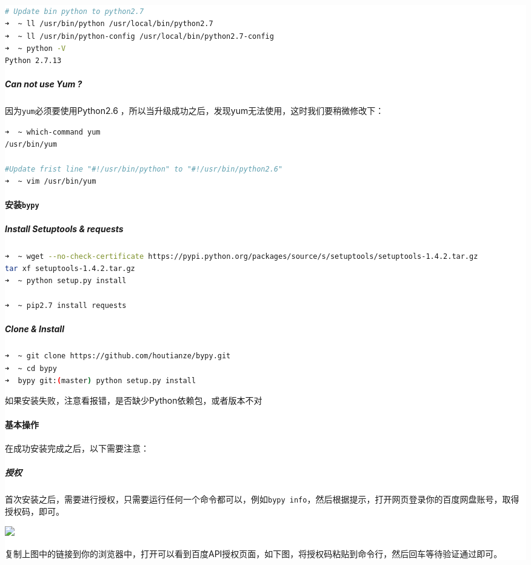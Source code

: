 ```sh
# Update bin python to python2.7
➜  ~ ll /usr/bin/python /usr/local/bin/python2.7
➜  ~ ll /usr/bin/python-config /usr/local/bin/python2.7-config
➜  ~ python -V
Python 2.7.13
```



##### Can not use Yum ?

因为`yum`必须要使用Python2.6 ，所以当升级成功之后，发现yum无法使用，这时我们要稍微修改下：

```sh
➜  ~ which-command yum
/usr/bin/yum

#Update frist line "#!/usr/bin/python" to "#!/usr/bin/python2.6"
➜  ~ vim /usr/bin/yum
```



#### 安装`bypy`

##### Install Setuptools & requests

```sh
➜  ~ wget --no-check-certificate https://pypi.python.org/packages/source/s/setuptools/setuptools-1.4.2.tar.gz
tar xf setuptools-1.4.2.tar.gz
➜  ~ python setup.py install

➜  ~ pip2.7 install requests
```

##### Clone &  Install

```sh
➜  ~ git clone https://github.com/houtianze/bypy.git
➜  ~ cd bypy
➜  bypy git:(master) python setup.py install
```

如果安装失败，注意看报错，是否缺少Python依赖包，或者版本不对



#### 基本操作

在成功安装完成之后，以下需要注意：

##### 授权

首次安装之后，需要进行授权，只需要运行任何一个命令都可以，例如`bypy info`，然后根据提示，打开网页登录你的百度网盘账号，取得授权码，即可。

![](https://samzong.oss-cn-shenzhen.aliyuncs.com/blog/2grhz.png)

复制上图中的链接到你的浏览器中，打开可以看到百度API授权页面，如下图，将授权码粘贴到命令行，然后回车等待验证通过即可。
